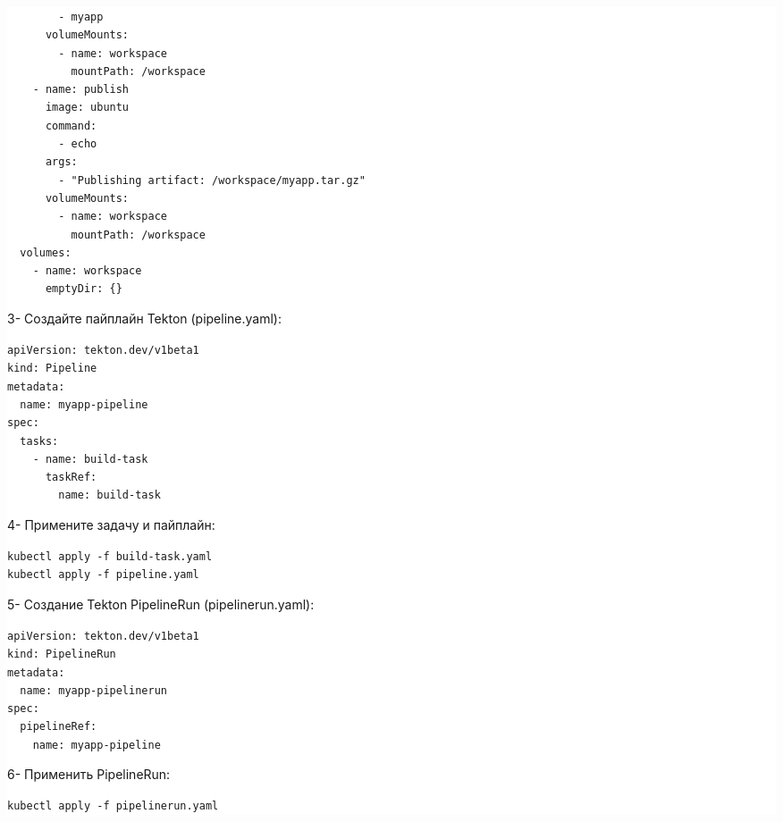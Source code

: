 ```
        - myapp
      volumeMounts:
        - name: workspace
          mountPath: /workspace
    - name: publish
      image: ubuntu
      command:
        - echo
      args:
        - "Publishing artifact: /workspace/myapp.tar.gz"
      volumeMounts:
        - name: workspace
          mountPath: /workspace
  volumes:
    - name: workspace
      emptyDir: {}
```

3- Создайте пайплайн Tekton (pipeline.yaml):


```
apiVersion: tekton.dev/v1beta1
kind: Pipeline
metadata:
  name: myapp-pipeline
spec:
  tasks:
    - name: build-task
      taskRef:
        name: build-task
```

4- Примените задачу и пайплайн:

```
kubectl apply -f build-task.yaml
kubectl apply -f pipeline.yaml
```

5- Создание Tekton PipelineRun (pipelinerun.yaml):

```
apiVersion: tekton.dev/v1beta1
kind: PipelineRun
metadata:
  name: myapp-pipelinerun
spec:
  pipelineRef:
    name: myapp-pipeline
```

6- Применить PipelineRun:

```
kubectl apply -f pipelinerun.yaml
```
